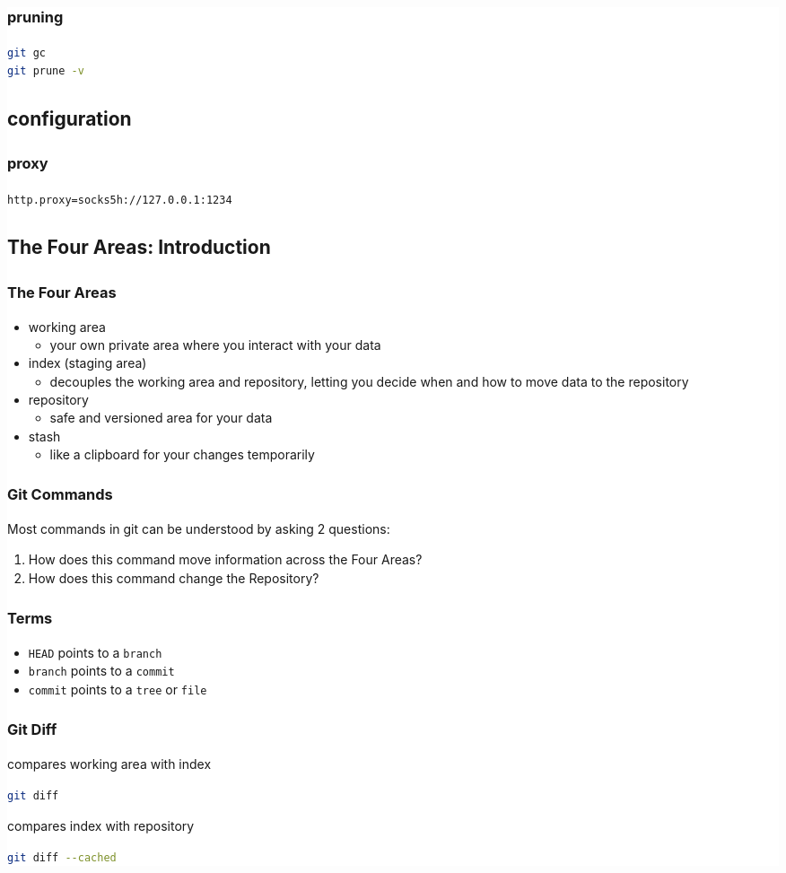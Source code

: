 ### pruning

```sh
git gc
git prune -v
```

## configuration

### proxy

```sh
http.proxy=socks5h://127.0.0.1:1234
```

## The Four Areas: Introduction

### The Four Areas

* working area
  * your own private area where you interact with your data
* index (staging area)
  * decouples the working area and repository, letting you decide when and how to move data to the repository
* repository
  * safe and versioned area for your data
* stash
  * like a clipboard for your changes temporarily

### Git Commands

Most commands in git can be understood by asking 2 questions:

1. How does this command move information across the Four Areas?
1. How does this command change the Repository?

### Terms

* `HEAD` points to a `branch`
* `branch` points to a `commit`
* `commit` points to a `tree` or `file`

### Git Diff

compares working area with index

```bash
git diff
```

compares index with repository

```bash
git diff --cached
```
